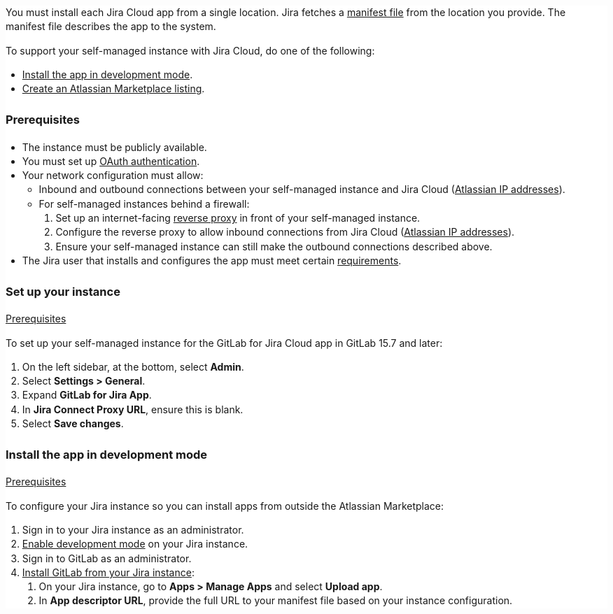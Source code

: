 You must install each Jira Cloud app from a single location. Jira fetches a
[manifest file](https://developer.atlassian.com/cloud/jira/platform/connect-app-descriptor/)
from the location you provide. The manifest file describes the app to the system.

To support your self-managed instance with Jira Cloud, do one of the following:

- [Install the app in development mode](#install-the-app-in-development-mode).
- [Create an Atlassian Marketplace listing](#create-an-atlassian-marketplace-listing).

### Prerequisites

- The instance must be publicly available.
- You must set up [OAuth authentication](#set-up-oauth-authentication).
- Your network configuration must allow:
  - Inbound and outbound connections between your self-managed instance and Jira Cloud ([Atlassian IP addresses](https://support.atlassian.com/organization-administration/docs/ip-addresses-and-domains-for-atlassian-cloud-products/#Outgoing-Connections)).
  - For self-managed instances behind a firewall:
    1. Set up an internet-facing [reverse proxy](#using-a-reverse-proxy) in front of your self-managed instance.
    1. Configure the reverse proxy to allow inbound connections from Jira Cloud ([Atlassian IP addresses](https://support.atlassian.com/organization-administration/docs/ip-addresses-and-domains-for-atlassian-cloud-products/#Outgoing-Connections)).
    1. Ensure your self-managed instance can still make the outbound connections described above.
- The Jira user that installs and configures the app must meet certain [requirements](#jira-user-requirements).

### Set up your instance

[Prerequisites](#prerequisites-1)

To set up your self-managed instance for the GitLab for Jira Cloud app in GitLab 15.7 and later:

1. On the left sidebar, at the bottom, select **Admin**.
1. Select **Settings > General**.
1. Expand **GitLab for Jira App**.
1. In **Jira Connect Proxy URL**, ensure this is blank.
1. Select **Save changes**.

### Install the app in development mode

[Prerequisites](#prerequisites-1)

To configure your Jira instance so you can install apps from outside the Atlassian Marketplace:

1. Sign in to your Jira instance as an administrator.
1. [Enable development mode](https://developer.atlassian.com/cloud/jira/platform/getting-started-with-connect/#step-3--enable-development-mode-in-your-site)
   on your Jira instance.
1. Sign in to GitLab as an administrator.
1. [Install GitLab from your Jira instance](https://developer.atlassian.com/cloud/jira/platform/getting-started-with-connect/#step-3--install-and-test-your-app):
   1. On your Jira instance, go to **Apps > Manage Apps** and select **Upload app**.
   1. In **App descriptor URL**, provide the full URL to your manifest file based
      on your instance configuration.
